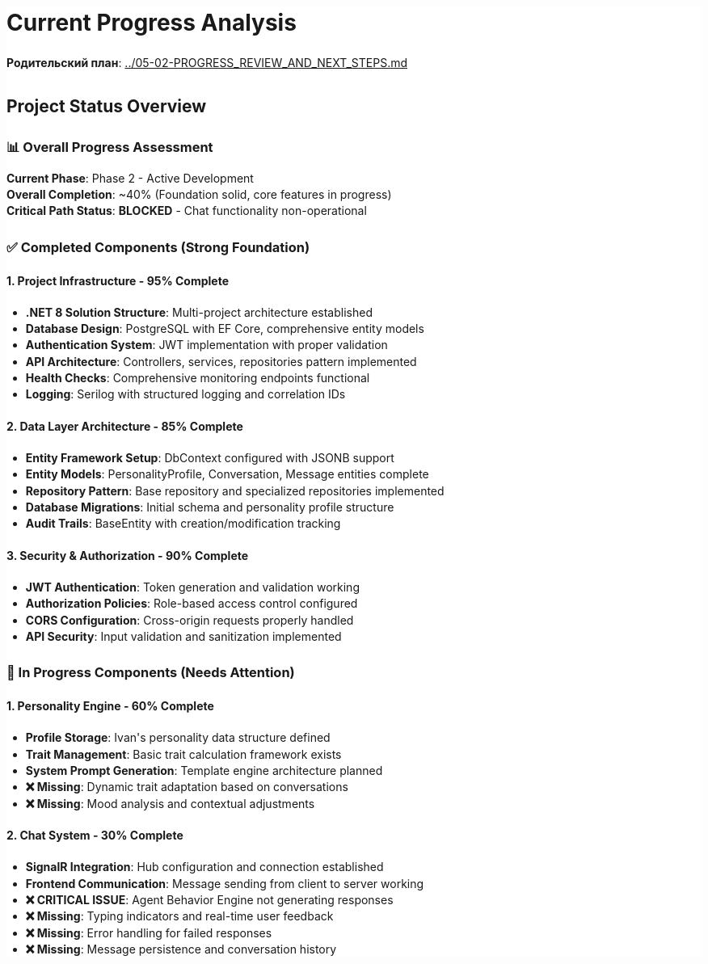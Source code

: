 # Current Progress Analysis

**Родительский план**: [../05-02-PROGRESS_REVIEW_AND_NEXT_STEPS.md](../05-02-PROGRESS_REVIEW_AND_NEXT_STEPS.md)

## Project Status Overview

### 📊 Overall Progress Assessment
**Current Phase**: Phase 2 - Active Development  
**Overall Completion**: ~40% (Foundation solid, core features in progress)  
**Critical Path Status**: **BLOCKED** - Chat functionality non-operational  

### ✅ Completed Components (Strong Foundation)

#### 1. **Project Infrastructure** - 95% Complete
- **.NET 8 Solution Structure**: Multi-project architecture established
- **Database Design**: PostgreSQL with EF Core, comprehensive entity models
- **Authentication System**: JWT implementation with proper validation
- **API Architecture**: Controllers, services, repositories pattern implemented
- **Health Checks**: Comprehensive monitoring endpoints functional
- **Logging**: Serilog with structured logging and correlation IDs

#### 2. **Data Layer Architecture** - 85% Complete  
- **Entity Framework Setup**: DbContext configured with JSONB support
- **Entity Models**: PersonalityProfile, Conversation, Message entities complete
- **Repository Pattern**: Base repository and specialized repositories implemented
- **Database Migrations**: Initial schema and personality profile structure
- **Audit Trails**: BaseEntity with creation/modification tracking

#### 3. **Security & Authorization** - 90% Complete
- **JWT Authentication**: Token generation and validation working  
- **Authorization Policies**: Role-based access control configured
- **CORS Configuration**: Cross-origin requests properly handled
- **API Security**: Input validation and sanitization implemented

### 🔄 In Progress Components (Needs Attention)

#### 1. **Personality Engine** - 60% Complete
- **Profile Storage**: Ivan's personality data structure defined
- **Trait Management**: Basic trait calculation framework exists
- **System Prompt Generation**: Template engine architecture planned
- **❌ Missing**: Dynamic trait adaptation based on conversations
- **❌ Missing**: Mood analysis and contextual adjustments

#### 2. **Chat System** - 30% Complete  
- **SignalR Integration**: Hub configuration and connection established
- **Frontend Communication**: Message sending from client to server working
- **❌ CRITICAL ISSUE**: Agent Behavior Engine not generating responses
- **❌ Missing**: Typing indicators and real-time user feedback
- **❌ Missing**: Error handling for failed responses
- **❌ Missing**: Message persistence and conversation history
